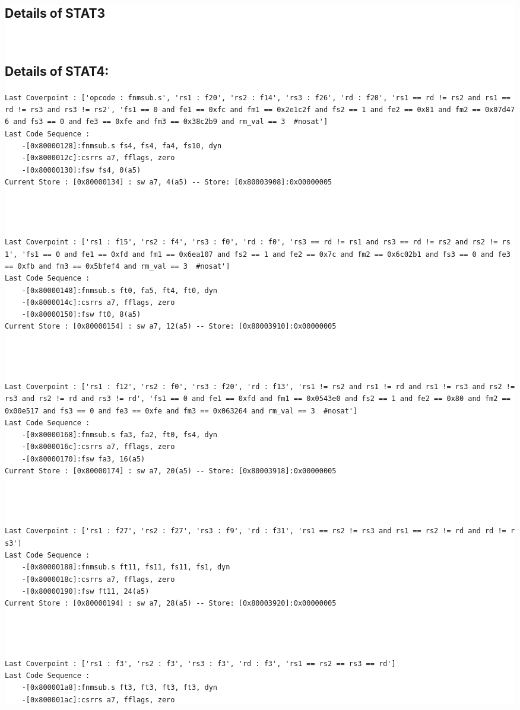 ## Details of STAT3

```


```

## Details of STAT4:

```
Last Coverpoint : ['opcode : fnmsub.s', 'rs1 : f20', 'rs2 : f14', 'rs3 : f26', 'rd : f20', 'rs1 == rd != rs2 and rs1 == rd != rs3 and rs3 != rs2', 'fs1 == 0 and fe1 == 0xfc and fm1 == 0x2e1c2f and fs2 == 1 and fe2 == 0x81 and fm2 == 0x07d476 and fs3 == 0 and fe3 == 0xfe and fm3 == 0x38c2b9 and rm_val == 3  #nosat']
Last Code Sequence : 
	-[0x80000128]:fnmsub.s fs4, fs4, fa4, fs10, dyn
	-[0x8000012c]:csrrs a7, fflags, zero
	-[0x80000130]:fsw fs4, 0(a5)
Current Store : [0x80000134] : sw a7, 4(a5) -- Store: [0x80003908]:0x00000005




Last Coverpoint : ['rs1 : f15', 'rs2 : f4', 'rs3 : f0', 'rd : f0', 'rs3 == rd != rs1 and rs3 == rd != rs2 and rs2 != rs1', 'fs1 == 0 and fe1 == 0xfd and fm1 == 0x6ea107 and fs2 == 1 and fe2 == 0x7c and fm2 == 0x6c02b1 and fs3 == 0 and fe3 == 0xfb and fm3 == 0x5bfef4 and rm_val == 3  #nosat']
Last Code Sequence : 
	-[0x80000148]:fnmsub.s ft0, fa5, ft4, ft0, dyn
	-[0x8000014c]:csrrs a7, fflags, zero
	-[0x80000150]:fsw ft0, 8(a5)
Current Store : [0x80000154] : sw a7, 12(a5) -- Store: [0x80003910]:0x00000005




Last Coverpoint : ['rs1 : f12', 'rs2 : f0', 'rs3 : f20', 'rd : f13', 'rs1 != rs2 and rs1 != rd and rs1 != rs3 and rs2 != rs3 and rs2 != rd and rs3 != rd', 'fs1 == 0 and fe1 == 0xfd and fm1 == 0x0543e0 and fs2 == 1 and fe2 == 0x80 and fm2 == 0x00e517 and fs3 == 0 and fe3 == 0xfe and fm3 == 0x063264 and rm_val == 3  #nosat']
Last Code Sequence : 
	-[0x80000168]:fnmsub.s fa3, fa2, ft0, fs4, dyn
	-[0x8000016c]:csrrs a7, fflags, zero
	-[0x80000170]:fsw fa3, 16(a5)
Current Store : [0x80000174] : sw a7, 20(a5) -- Store: [0x80003918]:0x00000005




Last Coverpoint : ['rs1 : f27', 'rs2 : f27', 'rs3 : f9', 'rd : f31', 'rs1 == rs2 != rs3 and rs1 == rs2 != rd and rd != rs3']
Last Code Sequence : 
	-[0x80000188]:fnmsub.s ft11, fs11, fs11, fs1, dyn
	-[0x8000018c]:csrrs a7, fflags, zero
	-[0x80000190]:fsw ft11, 24(a5)
Current Store : [0x80000194] : sw a7, 28(a5) -- Store: [0x80003920]:0x00000005




Last Coverpoint : ['rs1 : f3', 'rs2 : f3', 'rs3 : f3', 'rd : f3', 'rs1 == rs2 == rs3 == rd']
Last Code Sequence : 
	-[0x800001a8]:fnmsub.s ft3, ft3, ft3, ft3, dyn
	-[0x800001ac]:csrrs a7, fflags, zero
```